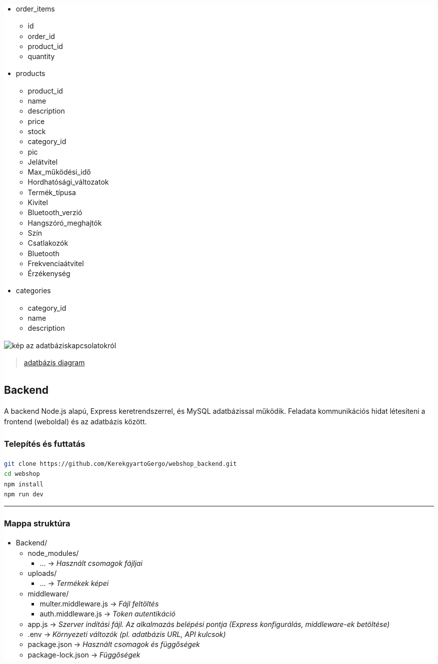 - order_items
    - id
    - order_id
    - product_id
    - quantity

- products
    - product_id
    - name
    - description
    - price
    - stock
    - category_id
    - pic
    - Jelátvitel
    - Max_működési_idő
    - Hordhatósági_változatok
    - Termék_típusa
    - Kivitel
    - Bluetooth_verzió
    - Hangszóró_meghajtók
    - Szín
    - Csatlakozók
    - Bluetooth
    - Frekvenciaátvitel
    - Érzékenység

- categories
    - category_id
    - name
    - description
 

![kép az adatbáziskapcsolatokról](https://snipboard.io/nXpNRr.jpg)
>[adatbázis diagram](https://drawsql.app/teams/dunder-mifflin-3/diagrams/soundwave)

## Backend

A backend Node.js alapú, Express keretrendszerrel, és MySQL adatbázissal működik. Feladata kommunikációs hidat létesíteni a frontend (weboldal) és az adatbázis között.


### Telepítés és futtatás
```bash
git clone https://github.com/KerekgyartoGergo/webshop_backend.git
cd webshop
npm install
npm run dev
```
---

### Mappa struktúra
- Backend/
    - node_modules/ 
        - ... -> *Használt csomagok fájljai*
    - uploads/ 
        - ... -> *Termékek képei*
    - middleware/
        - multer.middleware.js -> *Fájl feltöltés*
        - auth.middleware.js -> *Token autentikáció*
    - app.js -> *Szerver indítási fájl. Az alkalmazás belépési pontja (Express konfigurálás, middleware-ek betöltése)*
    - .env -> *Környezeti változók (pl. adatbázis URL, API kulcsok)*
    - package.json -> *Használt csomagok és függőségek*
    - package-lock.json -> *Függőségek*